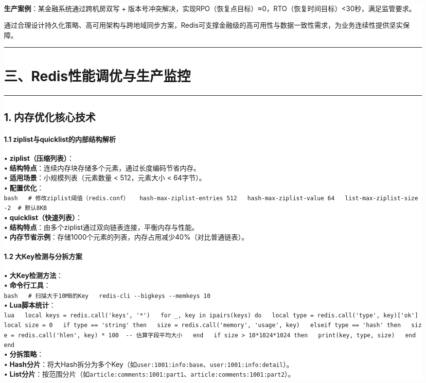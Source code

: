 **生产案例**：某金融系统通过跨机房双写 + 版本号冲突解决，实现RPO（恢复点目标）≈0，RTO（恢复时间目标）<30秒，满足监管要求。  

通过合理设计持久化策略、高可用架构与跨地域同步方案，Redis可支撑金融级的高可用性与数据一致性需求，为业务连续性提供坚实保障。

---

# **三、Redis性能调优与生产监控**  

---

## **1. 内存优化核心技术**  

#### **1.1 ziplist与quicklist的内部结构解析**  
• **ziplist（压缩列表）**：  
  • **结构特点**：连续内存块存储多个元素，通过长度编码节省内存。  
  • **适用场景**：小规模列表（元素数量 < 512，元素大小 < 64字节）。  
  • **配置优化**：  
    ```bash  
    # 修改ziplist阈值（redis.conf）  
    hash-max-ziplist-entries 512  
    hash-max-ziplist-value 64  
    list-max-ziplist-size -2  # 默认8KB  
    ```  
• **quicklist（快速列表）**：  
  • **结构特点**：由多个ziplist通过双向链表连接，平衡内存与性能。  
  • **内存节省示例**：存储1000个元素的列表，内存占用减少40%（对比普通链表）。  

#### **1.2 大Key检测与分拆方案**  
• **大Key检测方法**：  
  • **命令行工具**：  
    ```bash  
    # 扫描大于10MB的Key  
    redis-cli --bigkeys --memkeys 10  
    ```  
  • **Lua脚本统计**：  
    ```lua  
    local keys = redis.call('keys', '*')  
    for _, key in ipairs(keys) do  
        local type = redis.call('type', key)['ok']  
        local size = 0  
        if type == 'string' then  
            size = redis.call('memory', 'usage', key)  
        elseif type == 'hash' then  
            size = redis.call('hlen', key) * 100  -- 估算字段平均大小  
        end  
        if size > 10*1024*1024 then  
            print(key, type, size)  
        end  
    end  
    ```  
• **分拆策略**：  
  • **Hash分片**：将大Hash拆分为多个Key（如`user:1001:info:base`、`user:1001:info:detail`）。  
  • **List分片**：按范围分片（如`article:comments:1001:part1`、`article:comments:1001:part2`）。  
